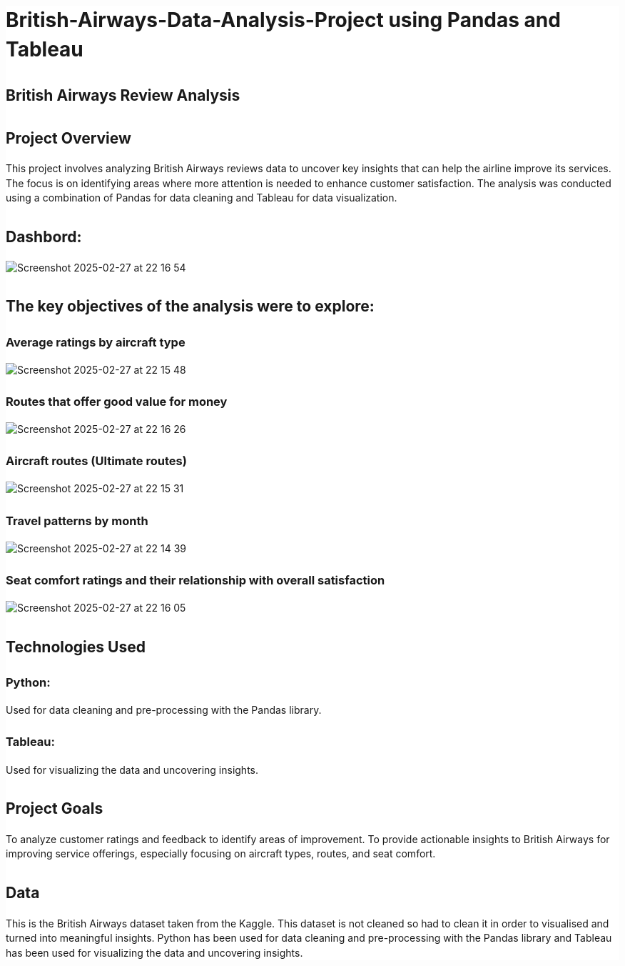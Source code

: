 # British-Airways-Data-Analysis-Project using Pandas and Tableau

## British Airways Review Analysis
## Project Overview
This project involves analyzing British Airways reviews data to uncover key insights that can help the airline improve its services. The focus is on identifying areas where more attention is needed to enhance customer satisfaction. The analysis was conducted using a combination of Pandas for data cleaning and Tableau for data visualization.
## Dashbord:
<img width="1516" alt="Screenshot 2025-02-27 at 22 16 54" src="https://github.com/user-attachments/assets/7c3eb12a-cdb0-487d-82bf-6253af27c567" />


## The key objectives of the analysis were to explore:

### Average ratings by aircraft type
<img width="1347" alt="Screenshot 2025-02-27 at 22 15 48" src="https://github.com/user-attachments/assets/0fe49001-cbc4-454d-a9e0-f0ec6262d005" />

### Routes that offer good value for money
<img width="1164" alt="Screenshot 2025-02-27 at 22 16 26" src="https://github.com/user-attachments/assets/598461a1-2f7b-4514-ac81-fcfafdfb9922" />


### Aircraft routes (Ultimate routes)
<img width="1335" alt="Screenshot 2025-02-27 at 22 15 31" src="https://github.com/user-attachments/assets/d1de7bc6-1dbc-4f08-9756-f8a10a534b84" />

### Travel patterns by month
<img width="1347" alt="Screenshot 2025-02-27 at 22 14 39" src="https://github.com/user-attachments/assets/2d4c0346-3467-4954-98ef-b7a1d017c863" />

### Seat comfort ratings and their relationship with overall satisfaction
<img width="483" alt="Screenshot 2025-02-27 at 22 16 05" src="https://github.com/user-attachments/assets/314ad0cf-c0cf-402f-bef9-b8b5c18b91c0" />

## Technologies Used
### Python: 
Used for data cleaning and pre-processing with the Pandas library.
### Tableau: 
Used for visualizing the data and uncovering insights.

## Project Goals
To analyze customer ratings and feedback to identify areas of improvement.
To provide actionable insights to British Airways for improving service offerings, especially focusing on aircraft types, routes, and seat comfort.
## Data
This is the British Airways dataset taken from the Kaggle. This dataset is not
cleaned so had to clean it in order to visualised and turned into meaningful insights.
Python has been used for data cleaning and pre-processing with the Pandas library and Tableau has been used for visualizing the data and uncovering insights.
